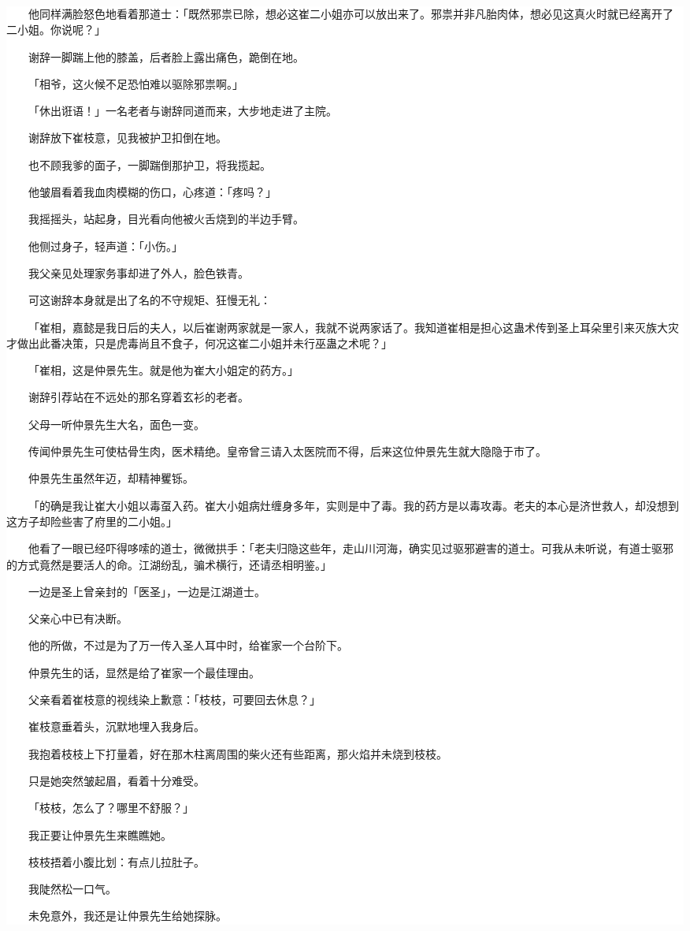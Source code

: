 &emsp;&emsp;他同样满脸怒色地看着那道士：「既然邪祟已除，想必这崔二小姐亦可以放出来了。邪祟并非凡胎肉体，想必见这真火时就已经离开了二小姐。你说呢？」  
  
&emsp;&emsp;谢辞一脚踹上他的膝盖，后者脸上露出痛色，跪倒在地。  
  
&emsp;&emsp;「相爷，这火候不足恐怕难以驱除邪祟啊。」  
  
&emsp;&emsp;「休出诳语！」一名老者与谢辞同道而来，大步地走进了主院。  
  
&emsp;&emsp;谢辞放下崔枝意，见我被护卫扣倒在地。  
  
&emsp;&emsp;也不顾我爹的面子，一脚踹倒那护卫，将我揽起。  
  
&emsp;&emsp;他皱眉看着我血肉模糊的伤口，心疼道：「疼吗？」  
  
&emsp;&emsp;我摇摇头，站起身，目光看向他被火舌烧到的半边手臂。  
  
&emsp;&emsp;他侧过身子，轻声道：「小伤。」  
  
&emsp;&emsp;我父亲见处理家务事却进了外人，脸色铁青。  
  
&emsp;&emsp;可这谢辞本身就是出了名的不守规矩、狂慢无礼：  
  
&emsp;&emsp;「崔相，嘉懿是我日后的夫人，以后崔谢两家就是一家人，我就不说两家话了。我知道崔相是担心这蛊术传到圣上耳朵里引来灭族大灾才做出此番决策，只是虎毒尚且不食子，何况这崔二小姐并未行巫蛊之术呢？」  
  
&emsp;&emsp;「崔相，这是仲景先生。就是他为崔大小姐定的药方。」  
  
&emsp;&emsp;谢辞引荐站在不远处的那名穿着玄衫的老者。  
  
&emsp;&emsp;父母一听仲景先生大名，面色一变。  
  
&emsp;&emsp;传闻仲景先生可使枯骨生肉，医术精绝。皇帝曾三请入太医院而不得，后来这位仲景先生就大隐隐于市了。  
  
&emsp;&emsp;仲景先生虽然年迈，却精神矍铄。  
  
&emsp;&emsp;「的确是我让崔大小姐以毒虿入药。崔大小姐病灶缠身多年，实则是中了毒。我的药方是以毒攻毒。老夫的本心是济世救人，却没想到这方子却险些害了府里的二小姐。」  
  
&emsp;&emsp;他看了一眼已经吓得哆嗦的道士，微微拱手：「老夫归隐这些年，走山川河海，确实见过驱邪避害的道士。可我从未听说，有道士驱邪的方式竟然是要活人的命。江湖纷乱，骗术横行，还请丞相明鉴。」  
  
&emsp;&emsp;一边是圣上曾亲封的「医圣」，一边是江湖道士。  
  
&emsp;&emsp;父亲心中已有决断。  
  
&emsp;&emsp;他的所做，不过是为了万一传入圣人耳中时，给崔家一个台阶下。  
  
&emsp;&emsp;仲景先生的话，显然是给了崔家一个最佳理由。  
  
&emsp;&emsp;父亲看着崔枝意的视线染上歉意：「枝枝，可要回去休息？」  
  
&emsp;&emsp;崔枝意垂着头，沉默地埋入我身后。  
  
&emsp;&emsp;我抱着枝枝上下打量着，好在那木柱离周围的柴火还有些距离，那火焰并未烧到枝枝。  
  
&emsp;&emsp;只是她突然皱起眉，看着十分难受。  
  
&emsp;&emsp;「枝枝，怎么了？哪里不舒服？」  
  
&emsp;&emsp;我正要让仲景先生来瞧瞧她。  
  
&emsp;&emsp;枝枝捂着小腹比划：有点儿拉肚子。  
  
&emsp;&emsp;我陡然松一口气。  
  
&emsp;&emsp;未免意外，我还是让仲景先生给她探脉。  
  